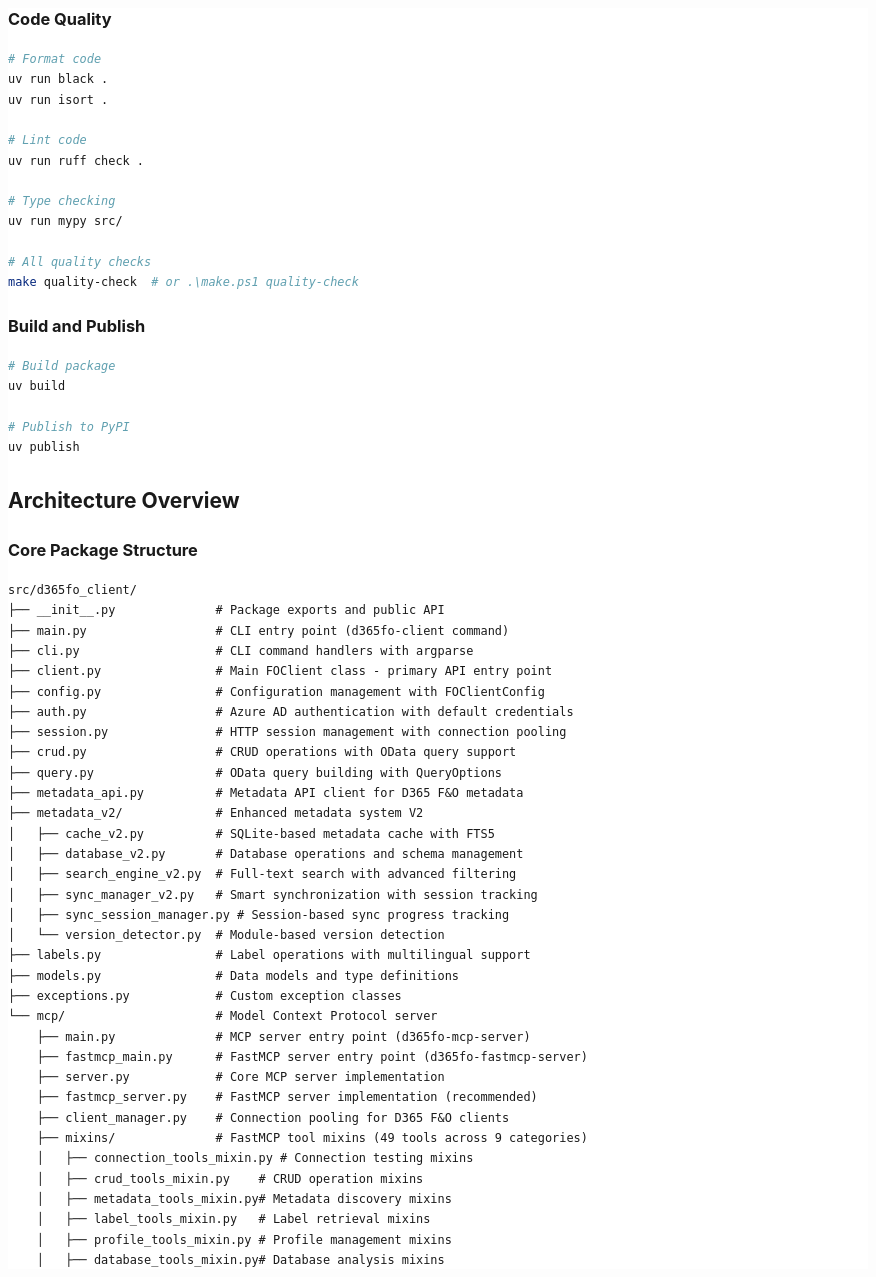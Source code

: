 ### Code Quality
```bash
# Format code
uv run black .
uv run isort .

# Lint code
uv run ruff check .

# Type checking
uv run mypy src/

# All quality checks
make quality-check  # or .\make.ps1 quality-check
```

### Build and Publish
```bash
# Build package
uv build

# Publish to PyPI
uv publish
```

## Architecture Overview

### Core Package Structure
```
src/d365fo_client/
├── __init__.py              # Package exports and public API
├── main.py                  # CLI entry point (d365fo-client command)
├── cli.py                   # CLI command handlers with argparse
├── client.py                # Main FOClient class - primary API entry point
├── config.py                # Configuration management with FOClientConfig
├── auth.py                  # Azure AD authentication with default credentials
├── session.py               # HTTP session management with connection pooling
├── crud.py                  # CRUD operations with OData query support
├── query.py                 # OData query building with QueryOptions
├── metadata_api.py          # Metadata API client for D365 F&O metadata
├── metadata_v2/             # Enhanced metadata system V2
│   ├── cache_v2.py          # SQLite-based metadata cache with FTS5
│   ├── database_v2.py       # Database operations and schema management
│   ├── search_engine_v2.py  # Full-text search with advanced filtering
│   ├── sync_manager_v2.py   # Smart synchronization with session tracking
│   ├── sync_session_manager.py # Session-based sync progress tracking
│   └── version_detector.py  # Module-based version detection
├── labels.py                # Label operations with multilingual support
├── models.py                # Data models and type definitions
├── exceptions.py            # Custom exception classes
└── mcp/                     # Model Context Protocol server
    ├── main.py              # MCP server entry point (d365fo-mcp-server)
    ├── fastmcp_main.py      # FastMCP server entry point (d365fo-fastmcp-server)
    ├── server.py            # Core MCP server implementation
    ├── fastmcp_server.py    # FastMCP server implementation (recommended)
    ├── client_manager.py    # Connection pooling for D365 F&O clients
    ├── mixins/              # FastMCP tool mixins (49 tools across 9 categories)
    │   ├── connection_tools_mixin.py # Connection testing mixins
    │   ├── crud_tools_mixin.py    # CRUD operation mixins
    │   ├── metadata_tools_mixin.py# Metadata discovery mixins
    │   ├── label_tools_mixin.py   # Label retrieval mixins
    │   ├── profile_tools_mixin.py # Profile management mixins
    │   ├── database_tools_mixin.py# Database analysis mixins
```